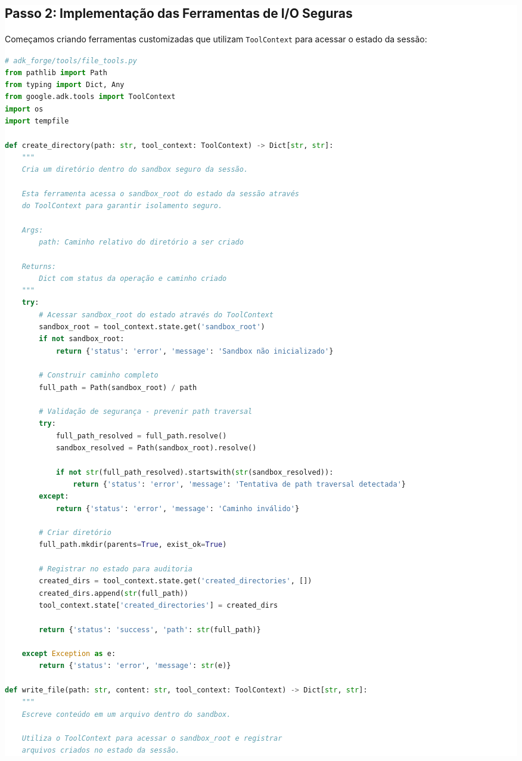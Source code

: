 ## Passo 2: Implementação das Ferramentas de I/O Seguras

Começamos criando ferramentas customizadas que utilizam `ToolContext` para acessar o estado da sessão:

```python
# adk_forge/tools/file_tools.py
from pathlib import Path
from typing import Dict, Any
from google.adk.tools import ToolContext
import os
import tempfile

def create_directory(path: str, tool_context: ToolContext) -> Dict[str, str]:
    """
    Cria um diretório dentro do sandbox seguro da sessão.
    
    Esta ferramenta acessa o sandbox_root do estado da sessão através
    do ToolContext para garantir isolamento seguro.
    
    Args:
        path: Caminho relativo do diretório a ser criado
        
    Returns:
        Dict com status da operação e caminho criado
    """
    try:
        # Acessar sandbox_root do estado através do ToolContext
        sandbox_root = tool_context.state.get('sandbox_root')
        if not sandbox_root:
            return {'status': 'error', 'message': 'Sandbox não inicializado'}
        
        # Construir caminho completo
        full_path = Path(sandbox_root) / path
        
        # Validação de segurança - prevenir path traversal
        try:
            full_path_resolved = full_path.resolve()
            sandbox_resolved = Path(sandbox_root).resolve()
            
            if not str(full_path_resolved).startswith(str(sandbox_resolved)):
                return {'status': 'error', 'message': 'Tentativa de path traversal detectada'}
        except:
            return {'status': 'error', 'message': 'Caminho inválido'}
        
        # Criar diretório
        full_path.mkdir(parents=True, exist_ok=True)
        
        # Registrar no estado para auditoria
        created_dirs = tool_context.state.get('created_directories', [])
        created_dirs.append(str(full_path))
        tool_context.state['created_directories'] = created_dirs
        
        return {'status': 'success', 'path': str(full_path)}
        
    except Exception as e:
        return {'status': 'error', 'message': str(e)}

def write_file(path: str, content: str, tool_context: ToolContext) -> Dict[str, str]:
    """
    Escreve conteúdo em um arquivo dentro do sandbox.
    
    Utiliza o ToolContext para acessar o sandbox_root e registrar
    arquivos criados no estado da sessão.
```